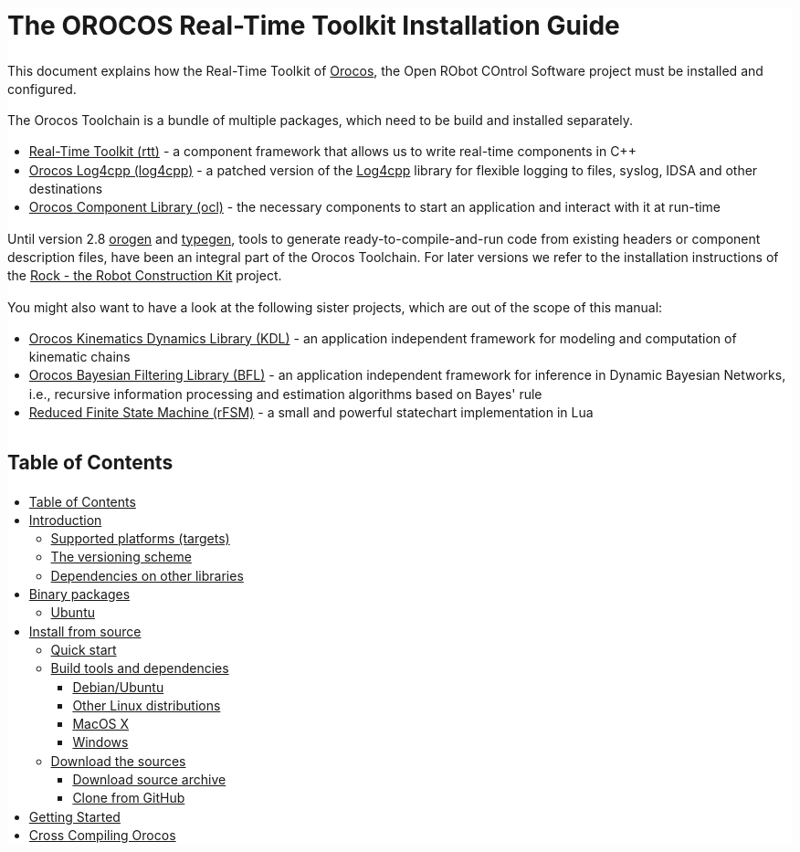 # The OROCOS Real-Time Toolkit Installation Guide

This document explains how the Real-Time Toolkit of [Orocos](http://www.orocos.org/), the Open RObot COntrol Software project must be installed and configured.

The Orocos Toolchain is a bundle of multiple packages, which need to be build and installed separately.

- [Real-Time Toolkit (rtt)](https://github.com/orocos-toolchain/rtt) - a component framework that allows us to write real-time components in C++
- [Orocos Log4cpp (log4cpp)](https://github.com/orocos-toolchain/log4cpp) -
  a patched version of the [Log4cpp](http://log4cpp.sourceforge.net/) library for flexible logging to files, syslog, IDSA and other destinations
- [Orocos Component Library (ocl)](https://github.com/orocos-toolchain/ocl) - the necessary components to start an application and interact with it at run-time

Until version 2.8 [orogen](http://www.rock-robotics.org/stable/documentation/orogen/) and [typegen](http://www.rock-robotics.org/stable/documentation/orogen/), tools to generate ready-to-compile-and-run code from existing headers or component description files, have been an integral part of the Orocos Toolchain. For later versions we refer to the installation instructions of the [Rock - the Robot Construction Kit](http://www.rock-robotics.org/stable/index.html) project.

You might also want to have a look at the following sister projects, which are out of the scope of this manual:
- [Orocos Kinematics Dynamics Library (KDL)](http://www.orocos.org/kdl) - an application independent framework for modeling and computation of kinematic chains
- [Orocos Bayesian Filtering Library (BFL)](http://www.orocos.org/bfl) - an application independent framework for inference in Dynamic Bayesian Networks, i.e., recursive information processing and estimation algorithms based on Bayes' rule
- [Reduced Finite State Machine (rFSM)](https://orocos.github.io/rFSM/README.html) - a small and powerful statechart implementation in Lua

## Table of Contents


- [Table of Contents](#table-of-contents)
- [Introduction](#introduction)
	- [Supported platforms (targets)](#supported-platforms-targets)
	- [The versioning scheme](#the-versioning-scheme)
	- [Dependencies on other libraries](#dependencies-on-other-libraries)
- [Binary packages](#binary-packages)
	- [Ubuntu](#ubuntu)
- [Install from source](#install-from-source)
	- [Quick start](#quick-start)
	- [Build tools and dependencies](#build-tools-and-dependencies)
		- [Debian/Ubuntu](#debianubuntu)
		- [Other Linux distributions](#other-linux-distributions)
		- [MacOS X](#macos-x)
		- [Windows](#windows)
	- [Download the sources](#download-the-sources)
		- [Download source archive](#download-source-archive)
		- [Clone from GitHub](#clone-from-github)
- [Getting Started](#getting-started)
- [Cross Compiling Orocos](#cross-compiling-orocos)
